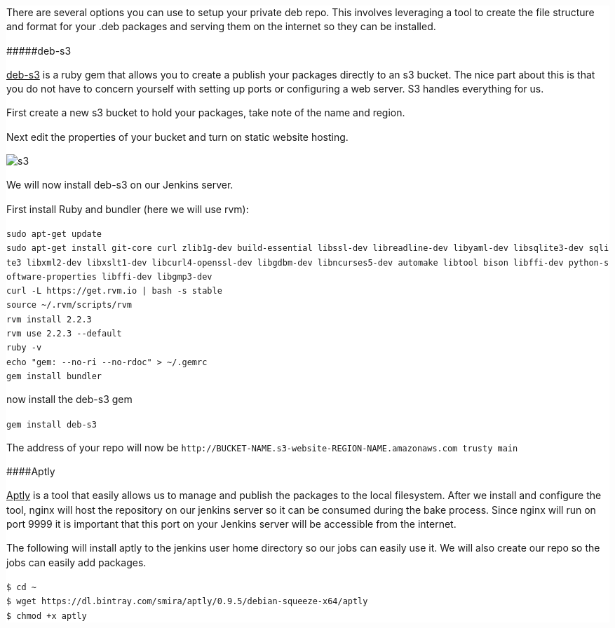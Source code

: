 There are several options you can use to setup your private deb repo. This involves leveraging a tool to create the file structure and format for your .deb packages and serving them on the internet so they can be installed.

#####deb-s3

[deb-s3](https://github.com/krobertson/deb-s3) is a ruby gem that allows you to create a publish your packages directly to an s3 bucket. The nice part about this is that you do not have to concern yourself with setting up ports or configuring a web server. S3 handles everything for us.

First create a new s3 bucket to hold your packages, take note of the name and region.

Next edit the properties of your bucket and turn on static website hosting.

![s3](s3.png)

We will now install deb-s3 on our Jenkins server.

First install Ruby and bundler (here we will use rvm):

```
sudo apt-get update
sudo apt-get install git-core curl zlib1g-dev build-essential libssl-dev libreadline-dev libyaml-dev libsqlite3-dev sqlite3 libxml2-dev libxslt1-dev libcurl4-openssl-dev libgdbm-dev libncurses5-dev automake libtool bison libffi-dev python-software-properties libffi-dev libgmp3-dev
curl -L https://get.rvm.io | bash -s stable
source ~/.rvm/scripts/rvm
rvm install 2.2.3
rvm use 2.2.3 --default
ruby -v
echo "gem: --no-ri --no-rdoc" > ~/.gemrc
gem install bundler
```

now install the deb-s3 gem
```
gem install deb-s3
```
The address of your repo will now be `http://BUCKET-NAME.s3-website-REGION-NAME.amazonaws.com trusty main`


####Aptly

[Aptly](http://www.aptly.info/) is a tool that easily allows us to manage and publish the packages to the local filesystem. After we install and configure the tool, nginx will host the repository on our jenkins server so it can be consumed during the bake process. Since nginx will run on port 9999 it is important that this port on your Jenkins server will be accessible from the internet.

The following will install aptly to the jenkins user home directory so our jobs can easily use it. We will also create our repo so the jobs can easily add packages.

```
$ cd ~
$ wget https://dl.bintray.com/smira/aptly/0.9.5/debian-squeeze-x64/aptly
$ chmod +x aptly
```
